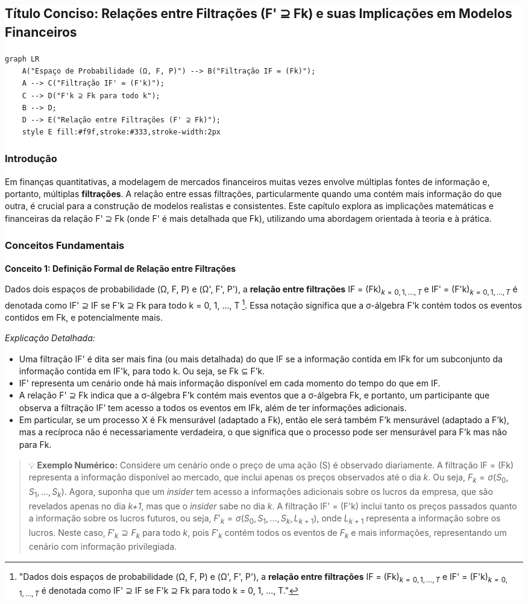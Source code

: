 ## Título Conciso: Relações entre Filtrações (F' ⊇ Fk) e suas Implicações em Modelos Financeiros

```mermaid
graph LR
    A("Espaço de Probabilidade (Ω, F, P)") --> B("Filtração IF = (Fk)");
    A --> C("Filtração IF' = (F'k)");
    C --> D("F'k ⊇ Fk para todo k");
    B --> D;
    D --> E("Relação entre Filtrações (F' ⊇ Fk)");
    style E fill:#f9f,stroke:#333,stroke-width:2px
```

### Introdução

Em finanças quantitativas, a modelagem de mercados financeiros muitas vezes envolve múltiplas fontes de informação e, portanto, múltiplas **filtrações**. A relação entre essas filtrações, particularmente quando uma contém mais informação do que outra, é crucial para a construção de modelos realistas e consistentes. Este capítulo explora as implicações matemáticas e financeiras da relação F' ⊇ Fk (onde F' é mais detalhada que Fk), utilizando uma abordagem orientada à teoria e à prática.

### Conceitos Fundamentais

**Conceito 1: Definição Formal de Relação entre Filtrações**

Dados dois espaços de probabilidade (Ω, F, P) e (Ω', F', P'), a **relação entre filtrações** IF = (Fk)$_{k=0,1,\ldots,T}$ e IF' = (F'k)$_{k=0,1,\ldots,T}$ é denotada como IF' ⊇ IF se F'k ⊇ Fk para todo k = 0, 1, ..., T [^1].  Essa notação significa que a σ-álgebra F'k contém todos os eventos contidos em Fk, e potencialmente mais.

*Explicação Detalhada:*

   -   Uma filtração IF' é dita ser mais fina (ou mais detalhada) do que IF se a informação contida em IFk for um subconjunto da informação contida em IF'k, para todo k. Ou seja, se Fk ⊆ F’k.
   -   IF' representa um cenário onde há mais informação disponível em cada momento do tempo do que em IF.
   - A relação F' ⊇ Fk indica que a σ-álgebra F’k contém mais eventos que a σ-álgebra Fk, e portanto, um participante que observa a filtração IF’ tem acesso a todos os eventos em IFk, além de ter informações adicionais.
   -  Em particular, se um processo X é Fk mensurável (adaptado a Fk), então ele será também F’k mensurável (adaptado a F’k), mas a recíproca não é necessariamente verdadeira, o que significa que o processo pode ser mensurável para F’k mas não para Fk.

> 💡 **Exemplo Numérico:**
> Considere um cenário onde o preço de uma ação (S) é observado diariamente. A filtração IF = (Fk) representa a informação disponível ao mercado, que inclui apenas os preços observados até o dia *k*. Ou seja, $F_k = \sigma(S_0, S_1, \ldots, S_k)$. Agora, suponha que um *insider* tem acesso a informações adicionais sobre os lucros da empresa, que são revelados apenas no dia *k+1*, mas que o *insider* sabe no dia *k*. A filtração IF' = (F'k) inclui tanto os preços passados quanto a informação sobre os lucros futuros, ou seja, $F'_k = \sigma(S_0, S_1, \ldots, S_k, L_{k+1})$, onde $L_{k+1}$ representa a informação sobre os lucros. Neste caso, $F'_k \supseteq F_k$ para todo *k*, pois $F'_k$ contém todos os eventos de $F_k$ e mais informações, representando um cenário com informação privilegiada.


[^1]: "Dados dois espaços de probabilidade (Ω, F, P) e (Ω', F', P'), a **relação entre filtrações** IF = (Fk)$_{k=0,1,\ldots,T}$ e IF' = (F'k)$_{k=0,1,\ldots,T}$ é denotada como IF' ⊇ IF se F'k ⊇ Fk para todo k = 0, 1, ..., T."
[^2]:  "Se IF = (Fk) e IF' = (F'k) são duas filtrações em um espaço de probabilidade com a relação Fk ⊂ F’k, então qualquer processo estocástico X que seja adaptado a IF é também adaptado a IF’, mas o contrário não é verdadeiro."
[^4]: "Apresente um corolário que resulte diretamente do Lemma 2, conforme indicado no contexto."
[^6]: "Em modelos financeiros, a sequência de preços de um ativo (Sk)$_{k=0,1,\ldots,T}$ é um exemplo típico de processo adaptado."
[^19]: "Em modelos com informação assimétrica, estratégias de trading são modeladas utilizando processos estocásticos adaptados à filtração do agente correspondente. Um *insider* pode utilizar informações não disponíveis aos outros agentes, o que pode implicar em modelos e resultados distintos."